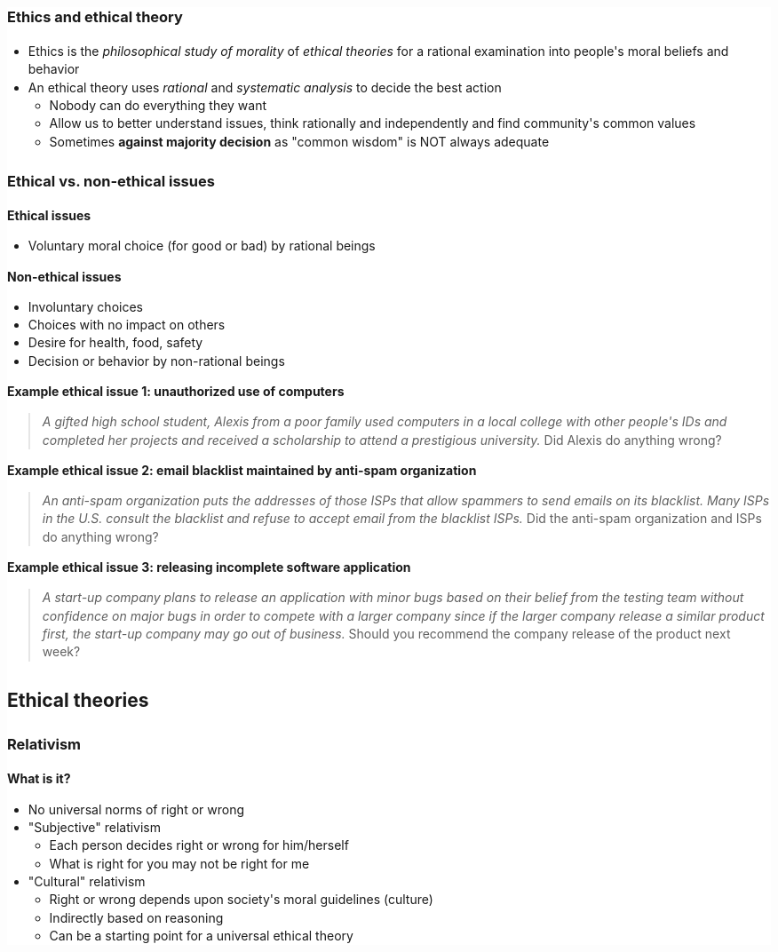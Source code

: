 ### Ethics and ethical theory

- Ethics is the *philosophical study of morality* of *ethical theories* for a rational examination into people's moral beliefs and behavior
- An ethical theory uses *rational* and *systematic analysis* to decide the best action
  - Nobody can do everything they want
  - Allow us to better understand issues, think rationally and independently and find community's common values
  - Sometimes **against majority decision** as "common wisdom" is NOT always adequate

### Ethical vs. non-ethical issues

**Ethical issues**

- Voluntary moral choice (for good or bad) by rational beings

**Non-ethical issues**

- Involuntary choices
- Choices with no impact on others
- Desire for health, food, safety
- Decision or behavior by non-rational beings

**Example ethical issue 1: unauthorized use of computers**

> *A gifted high school student, Alexis from a poor family used computers in a local college with other people's IDs and completed her projects and received a scholarship to attend a prestigious university.*
> Did Alexis do anything wrong?

**Example ethical issue 2: email blacklist maintained by anti-spam organization**

> *An anti-spam organization puts the addresses of those ISPs that allow spammers to send emails on its blacklist. Many ISPs in the U.S. consult the blacklist and refuse to accept email from the blacklist ISPs.*
> Did the anti-spam organization and ISPs do anything wrong?

**Example ethical issue 3: releasing incomplete software application**

> *A start-up company plans to release an application with minor bugs based on their belief from the testing team without confidence on major bugs in order to compete with a larger company since if the larger company release a similar product first, the start-up company may go out of business.*
> Should you recommend the company release of the product next week?

## Ethical theories

### Relativism

**What is it?**

- No universal norms of right or wrong
- "Subjective" relativism
  - Each person decides right or wrong for him/herself
  - What is right for you may not be right for me
- "Cultural" relativism
  - Right or wrong depends upon society's moral guidelines (culture)
  - Indirectly based on reasoning
  - Can be a starting point for a universal ethical theory
